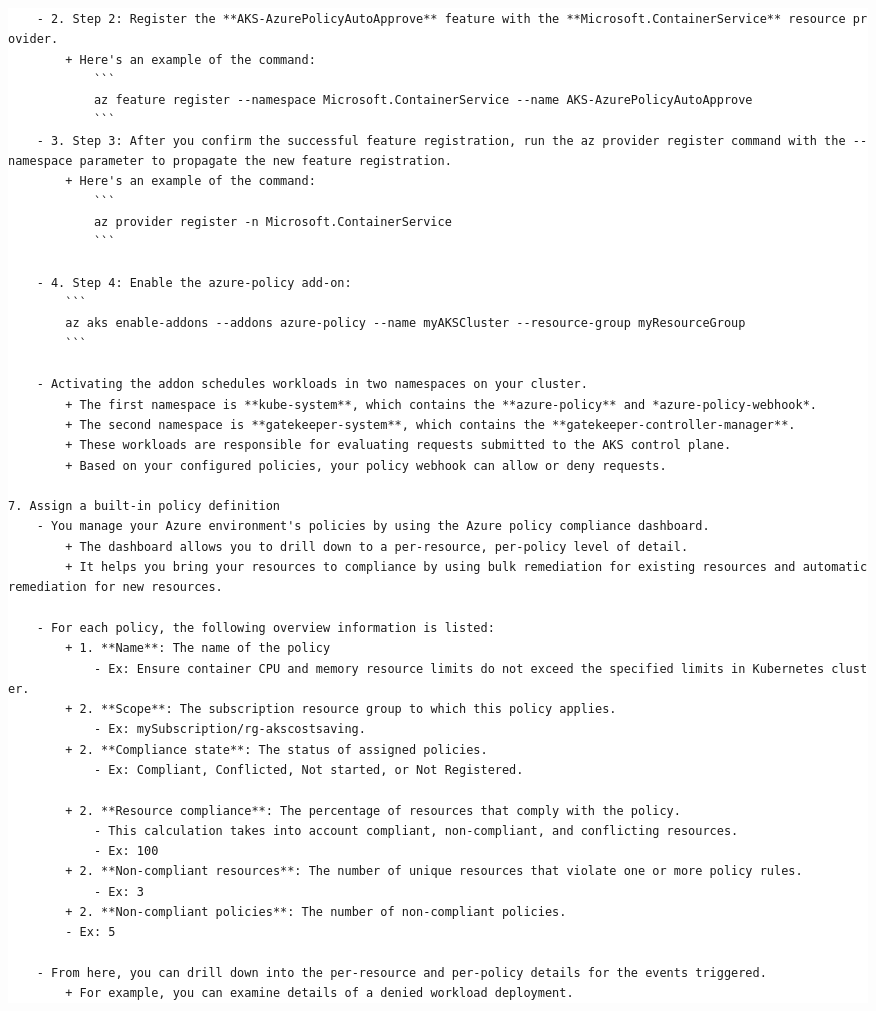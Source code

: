         - 2. Step 2: Register the **AKS-AzurePolicyAutoApprove** feature with the **Microsoft.ContainerService** resource provider. 
            + Here's an example of the command:
                ```
                az feature register --namespace Microsoft.ContainerService --name AKS-AzurePolicyAutoApprove
                ```
        - 3. Step 3: After you confirm the successful feature registration, run the az provider register command with the --namespace parameter to propagate the new feature registration.
            + Here's an example of the command:
                ```
                az provider register -n Microsoft.ContainerService
                ```

        - 4. Step 4: Enable the azure-policy add-on:
            ```
            az aks enable-addons --addons azure-policy --name myAKSCluster --resource-group myResourceGroup
            ```

        - Activating the addon schedules workloads in two namespaces on your cluster. 
            + The first namespace is **kube-system**, which contains the **azure-policy** and *azure-policy-webhook*.
            + The second namespace is **gatekeeper-system**, which contains the **gatekeeper-controller-manager**.
            + These workloads are responsible for evaluating requests submitted to the AKS control plane.
            + Based on your configured policies, your policy webhook can allow or deny requests.

    7. Assign a built-in policy definition
        - You manage your Azure environment's policies by using the Azure policy compliance dashboard. 
            + The dashboard allows you to drill down to a per-resource, per-policy level of detail.
            + It helps you bring your resources to compliance by using bulk remediation for existing resources and automatic remediation for new resources.

        - For each policy, the following overview information is listed:
            + 1. **Name**: The name of the policy
                - Ex: Ensure container CPU and memory resource limits do not exceed the specified limits in Kubernetes cluster.
            + 2. **Scope**: The subscription resource group to which this policy applies.
                - Ex: mySubscription/rg-akscostsaving.
            + 2. **Compliance state**: The status of assigned policies.	
                - Ex: Compliant, Conflicted, Not started, or Not Registered.

            + 2. **Resource compliance**: The percentage of resources that comply with the policy. 
                - This calculation takes into account compliant, non-compliant, and conflicting resources.	
                - Ex: 100
            + 2. **Non-compliant resources**: The number of unique resources that violate one or more policy rules.
                - Ex: 3
            + 2. **Non-compliant policies**: The number of non-compliant policies.
            - Ex: 5

        - From here, you can drill down into the per-resource and per-policy details for the events triggered.
            + For example, you can examine details of a denied workload deployment.
